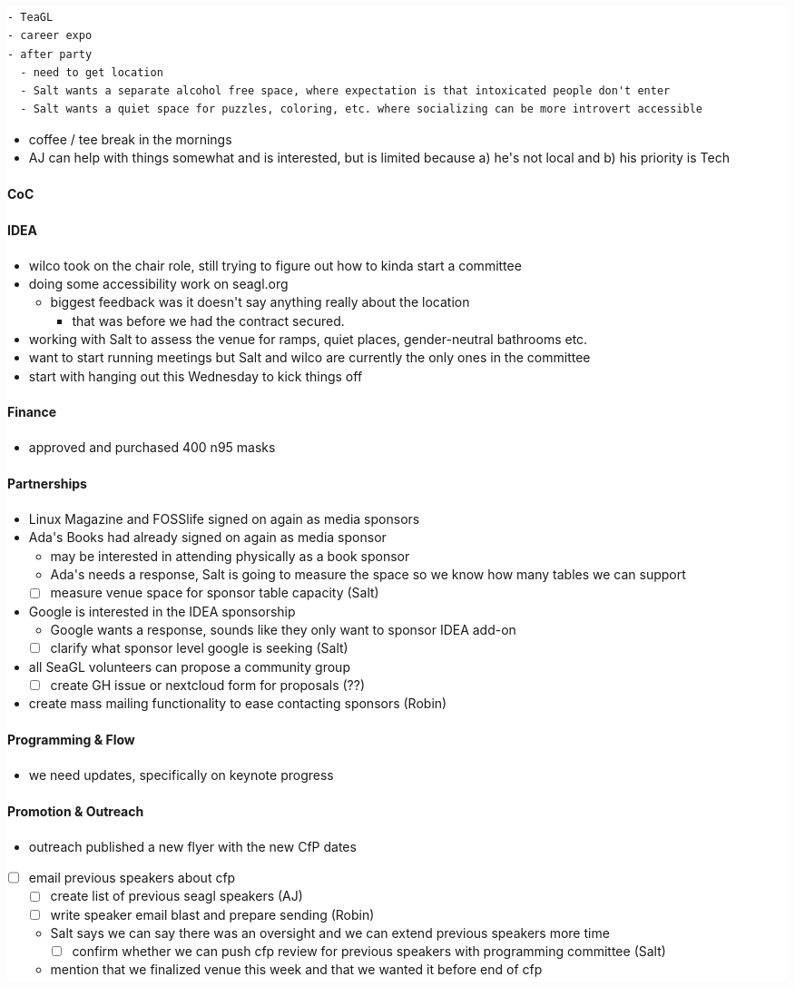     - TeaGL
    - career expo
    - after party
      - need to get location
      - Salt wants a separate alcohol free space, where expectation is that intoxicated people don't enter
      - Salt wants a quiet space for puzzles, coloring, etc. where socializing can be more introvert accessible
  - coffee / tee break in the mornings
- AJ can help with things somewhat and is interested, but is limited because a) he's not local and b) his priority is Tech

#### CoC

#### IDEA
- wilco took on the chair role, still trying to figure out how to kinda start a committee
- doing some accessibility work on seagl.org
  - biggest feedback was it doesn't say anything really about the location
    - that was before we had the contract secured.
- working with Salt to assess the venue for ramps, quiet places, gender-neutral bathrooms etc.
- want to start running meetings but Salt and wilco are currently the only ones in the committee
- start with hanging out this Wednesday to kick things off

#### Finance
- approved and purchased 400 n95 masks

#### Partnerships
- Linux Magazine and FOSSlife signed on again as media sponsors
- Ada's Books had already signed on again as media sponsor
  - may be interested in attending physically as a book sponsor
  - Ada's needs a response, Salt is going to measure the space so we know how many tables we can support
  - [ ] measure venue space for sponsor table capacity (Salt)
- Google is interested in the IDEA sponsorship
  - Google wants a response, sounds like they only want to sponsor IDEA add-on
  - [ ] clarify what sponsor level google is seeking (Salt)
- all SeaGL volunteers can propose a community group
  - [ ] create GH issue or nextcloud form for proposals (??)
- create mass mailing functionality to ease contacting sponsors (Robin)

#### Programming & Flow
- we need updates, specifically on keynote progress

#### Promotion & Outreach
- outreach published a new flyer with the new CfP dates
- [ ] email previous speakers about cfp
  - [ ] create list of previous seagl speakers (AJ)
  - [ ] write speaker email blast and prepare sending (Robin)
  - Salt says we can say there was an oversight and we can extend previous speakers more time
    - [ ] confirm whether we can push cfp review for previous speakers with programming committee (Salt)
  - mention that we finalized venue this week and that we wanted it before end of cfp
